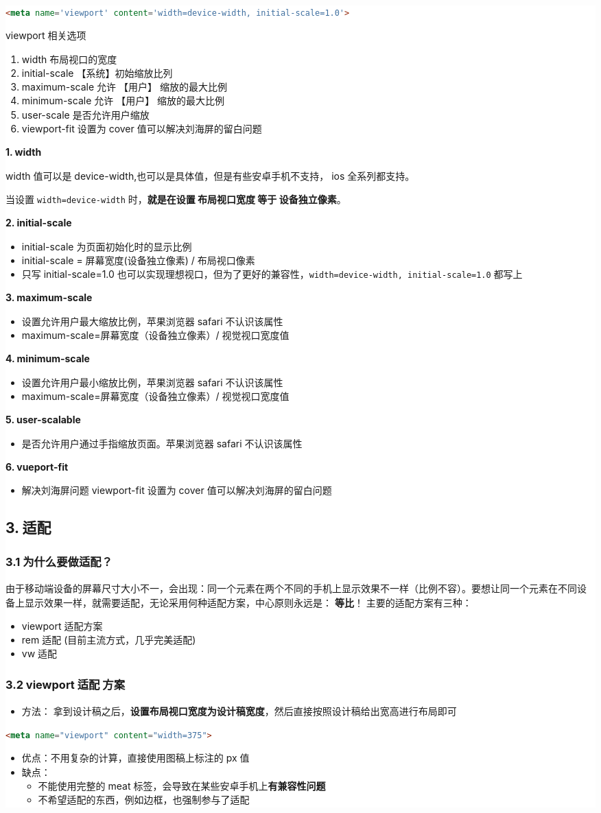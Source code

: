 ```html
<meta name='viewport' content='width=device-width, initial-scale=1.0'>
```

viewport 相关选项
1. width 布局视口的宽度
2. initial-scale 【系统】初始缩放比列
3. maximum-scale 允许 【用户】 缩放的最大比例
4. minimum-scale 允许 【用户】 缩放的最大比例
5. user-scale 是否允许用户缩放
6. viewport-fit 设置为 cover 值可以解决刘海屏的留白问题

**1. width**

width 值可以是 device-width,也可以是具体值，但是有些安卓手机不支持， ios 全系列都支持。

当设置 `width=device-width` 时，**就是在设置 布局视口宽度 等于 设备独立像素**。

**2. initial-scale**

- initial-scale 为页面初始化时的显示比例
- initial-scale = 屏幕宽度(设备独立像素) / 布局视口像素
- 只写 initial-scale=1.0 也可以实现理想视口，但为了更好的兼容性，`width=device-width, initial-scale=1.0` 都写上

**3. maximum-scale**

- 设置允许用户最大缩放比例，苹果浏览器 safari 不认识该属性
- maximum-scale=屏幕宽度（设备独立像素）/ 视觉视口宽度值

**4. minimum-scale**

- 设置允许用户最小缩放比例，苹果浏览器 safari 不认识该属性
- maximum-scale=屏幕宽度（设备独立像素）/ 视觉视口宽度值

**5. user-scalable**

- 是否允许用户通过手指缩放页面。苹果浏览器 safari 不认识该属性

**6. vueport-fit**

- 解决刘海屏问题
viewport-fit 设置为 cover 值可以解决刘海屏的留白问题

## 3. 适配
### 3.1 为什么要做适配？
由于移动端设备的屏幕尺寸大小不一，会出现：同一个元素在两个不同的手机上显示效果不一样（比例不容）。要想让同一个元素在不同设备上显示效果一样，就需要适配，无论采用何种适配方案，中心原则永远是： **等比**！
主要的适配方案有三种：

- viewport 适配方案
- rem 适配 (目前主流方式，几乎完美适配)
- vw 适配

### 3.2 viewport 适配 方案
- 方法： 拿到设计稿之后，**设置布局视口宽度为设计稿宽度**，然后直接按照设计稿给出宽高进行布局即可
```html
<meta name="viewport" content="width=375">
```
- 优点：不用复杂的计算，直接使用图稿上标注的 px 值
- 缺点：
   - 不能使用完整的 meat 标签，会导致在某些安卓手机上**有兼容性问题**
   - 不希望适配的东西，例如边框，也强制参与了适配
